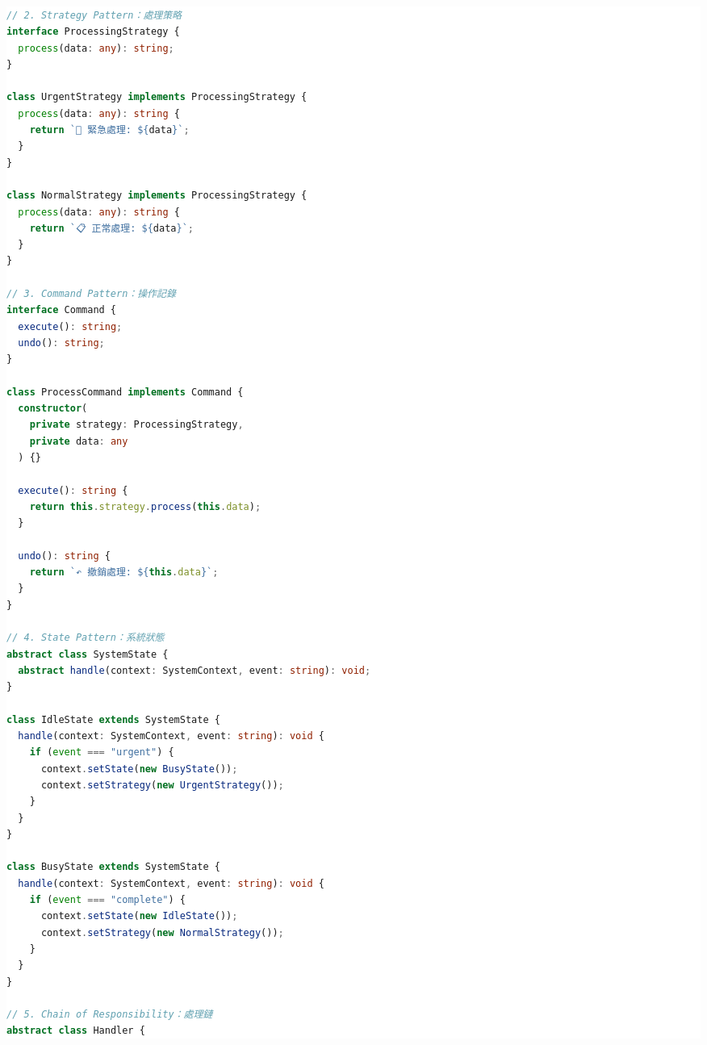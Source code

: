 ```ts
// 2. Strategy Pattern：處理策略
interface ProcessingStrategy {
  process(data: any): string;
}

class UrgentStrategy implements ProcessingStrategy {
  process(data: any): string {
    return `🚨 緊急處理: ${data}`;
  }
}

class NormalStrategy implements ProcessingStrategy {
  process(data: any): string {
    return `📋 正常處理: ${data}`;
  }
}

// 3. Command Pattern：操作記錄
interface Command {
  execute(): string;
  undo(): string;
}

class ProcessCommand implements Command {
  constructor(
    private strategy: ProcessingStrategy,
    private data: any
  ) {}

  execute(): string {
    return this.strategy.process(this.data);
  }

  undo(): string {
    return `↶ 撤銷處理: ${this.data}`;
  }
}

// 4. State Pattern：系統狀態
abstract class SystemState {
  abstract handle(context: SystemContext, event: string): void;
}

class IdleState extends SystemState {
  handle(context: SystemContext, event: string): void {
    if (event === "urgent") {
      context.setState(new BusyState());
      context.setStrategy(new UrgentStrategy());
    }
  }
}

class BusyState extends SystemState {
  handle(context: SystemContext, event: string): void {
    if (event === "complete") {
      context.setState(new IdleState());
      context.setStrategy(new NormalStrategy());
    }
  }
}

// 5. Chain of Responsibility：處理鏈
abstract class Handler {
```